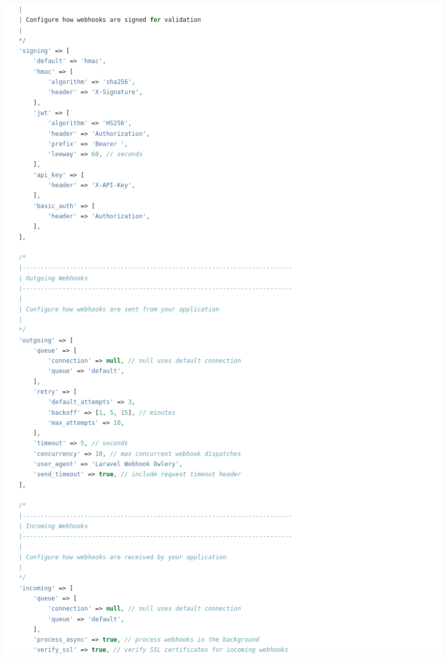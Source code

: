 ```php
    |
    | Configure how webhooks are signed for validation
    |
    */
    'signing' => [
        'default' => 'hmac',
        'hmac' => [
            'algorithm' => 'sha256',
            'header' => 'X-Signature',
        ],
        'jwt' => [
            'algorithm' => 'HS256',
            'header' => 'Authorization',
            'prefix' => 'Bearer ',
            'leeway' => 60, // seconds
        ],
        'api_key' => [
            'header' => 'X-API-Key',
        ],
        'basic_auth' => [
            'header' => 'Authorization',
        ],
    ],

    /*
    |--------------------------------------------------------------------------
    | Outgoing Webhooks
    |--------------------------------------------------------------------------
    |
    | Configure how webhooks are sent from your application
    |
    */
    'outgoing' => [
        'queue' => [
            'connection' => null, // null uses default connection
            'queue' => 'default',
        ],
        'retry' => [
            'default_attempts' => 3,
            'backoff' => [1, 5, 15], // minutes
            'max_attempts' => 10,
        ],
        'timeout' => 5, // seconds
        'concurrency' => 10, // max concurrent webhook dispatches
        'user_agent' => 'Laravel Webhook Owlery',
        'send_timeout' => true, // include request timeout header
    ],

    /*
    |--------------------------------------------------------------------------
    | Incoming Webhooks
    |--------------------------------------------------------------------------
    |
    | Configure how webhooks are received by your application
    |
    */
    'incoming' => [
        'queue' => [
            'connection' => null, // null uses default connection
            'queue' => 'default',
        ],
        'process_async' => true, // process webhooks in the background
        'verify_ssl' => true, // verify SSL certificates for incoming webhooks
```